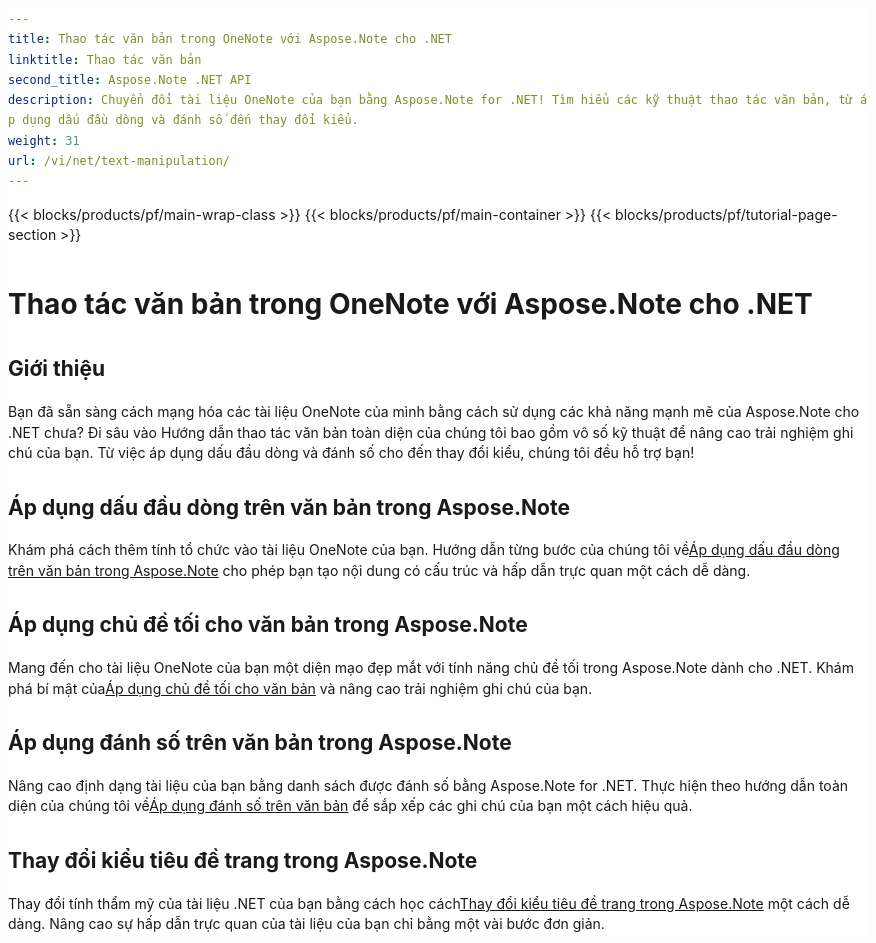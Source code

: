 ```yaml
---
title: Thao tác văn bản trong OneNote với Aspose.Note cho .NET
linktitle: Thao tác văn bản
second_title: Aspose.Note .NET API
description: Chuyển đổi tài liệu OneNote của bạn bằng Aspose.Note for .NET! Tìm hiểu các kỹ thuật thao tác văn bản, từ áp dụng dấu đầu dòng và đánh số đến thay đổi kiểu.
weight: 31
url: /vi/net/text-manipulation/
---
```


{{< blocks/products/pf/main-wrap-class >}}
{{< blocks/products/pf/main-container >}}
{{< blocks/products/pf/tutorial-page-section >}}

# Thao tác văn bản trong OneNote với Aspose.Note cho .NET


## Giới thiệu

Bạn đã sẵn sàng cách mạng hóa các tài liệu OneNote của mình bằng cách sử dụng các khả năng mạnh mẽ của Aspose.Note cho .NET chưa? Đi sâu vào Hướng dẫn thao tác văn bản toàn diện của chúng tôi bao gồm vô số kỹ thuật để nâng cao trải nghiệm ghi chú của bạn. Từ việc áp dụng dấu đầu dòng và đánh số cho đến thay đổi kiểu, chúng tôi đều hỗ trợ bạn!

## Áp dụng dấu đầu dòng trên văn bản trong Aspose.Note

 Khám phá cách thêm tính tổ chức vào tài liệu OneNote của bạn. Hướng dẫn từng bước của chúng tôi về[Áp dụng dấu đầu dòng trên văn bản trong Aspose.Note](./apply-bullets-on-text/) cho phép bạn tạo nội dung có cấu trúc và hấp dẫn trực quan một cách dễ dàng.

## Áp dụng chủ đề tối cho văn bản trong Aspose.Note

 Mang đến cho tài liệu OneNote của bạn một diện mạo đẹp mắt với tính năng chủ đề tối trong Aspose.Note dành cho .NET. Khám phá bí mật của[Áp dụng chủ đề tối cho văn bản](./apply-dark-theme-text/) và nâng cao trải nghiệm ghi chú của bạn.

## Áp dụng đánh số trên văn bản trong Aspose.Note

 Nâng cao định dạng tài liệu của bạn bằng danh sách được đánh số bằng Aspose.Note for .NET. Thực hiện theo hướng dẫn toàn diện của chúng tôi về[Áp dụng đánh số trên văn bản](./apply-numbering-on-text/) để sắp xếp các ghi chú của bạn một cách hiệu quả.

## Thay đổi kiểu tiêu đề trang trong Aspose.Note

 Thay đổi tính thẩm mỹ của tài liệu .NET của bạn bằng cách học cách[Thay đổi kiểu tiêu đề trang trong Aspose.Note](./change-page-title-style/) một cách dễ dàng. Nâng cao sự hấp dẫn trực quan của tài liệu của bạn chỉ bằng một vài bước đơn giản.
